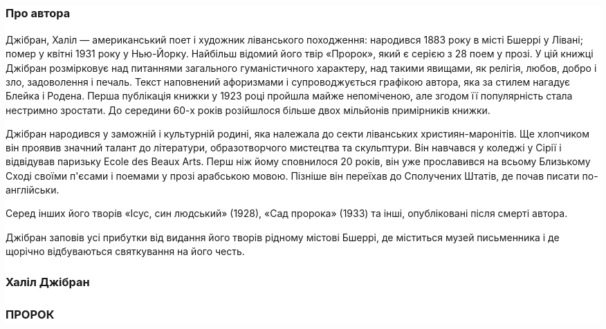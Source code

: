 
### Про автора  


Джібран, Халіл — американський поет і художник ліванського походження:
народився 1883 року в місті Бшеррі у Лівані; помер у квітні 1931 року
у Нью-Йорку. Найбільш відомий його твір «Пророк», який є серією з 28
поем у прозі. У цій книжці Джібран розмірковує над питаннями
загального гуманістичного характеру, над такими явищами, як
релігія, любов, добро і зло, задоволення і печаль. Текст наповнений
афоризмами і супроводжується графікою автора, яка за стилем нагадує
Блейка і Родена. Перша публікація книжки у 1923 році пройшла майже
непоміченою, але згодом її популярність стала нестримно зростати. До
середини 60-х років розійшлося більше двох мільйонів примірників
книжки.

Джібран народився у заможній і культурній родині, яка належала до секти
ліванських християн-маронітів. Ще хлопчиком він проявив значний талант
до літератури, образотворчого мистецтва та скульптури. Він навчався у
коледжі у Сірії і відвідував паризьку Ecole des Beaux Arts. Перш ніж
йому сповнилося 20 років, він уже прославився на всьому Близькому
Сході своїми п'єсами і поемами у прозі арабською мовою. Пізніше він
переїхав до Сполучених Штатів, де почав писати по-англійськи.

Серед інших його творів «Ісус, син людський» (1928), «Сад пророка»
(1933) та інші, опубліковані після смерті автора.

Джібран заповів усі прибутки від видання його творів рідному містові
Бшеррі, де міститься музей письменника і де щорічно відбуваються
святкування на його честь.


### Халіл Джібран

### ПРОРОК



  
